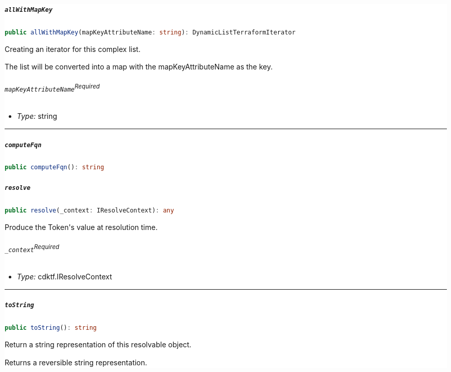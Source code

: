 
##### `allWithMapKey` <a name="allWithMapKey" id="@cdktf/provider-datadog.integrationAzure.IntegrationAzureResourceProviderConfigsList.allWithMapKey"></a>

```typescript
public allWithMapKey(mapKeyAttributeName: string): DynamicListTerraformIterator
```

Creating an iterator for this complex list.

The list will be converted into a map with the mapKeyAttributeName as the key.

###### `mapKeyAttributeName`<sup>Required</sup> <a name="mapKeyAttributeName" id="@cdktf/provider-datadog.integrationAzure.IntegrationAzureResourceProviderConfigsList.allWithMapKey.parameter.mapKeyAttributeName"></a>

- *Type:* string

---

##### `computeFqn` <a name="computeFqn" id="@cdktf/provider-datadog.integrationAzure.IntegrationAzureResourceProviderConfigsList.computeFqn"></a>

```typescript
public computeFqn(): string
```

##### `resolve` <a name="resolve" id="@cdktf/provider-datadog.integrationAzure.IntegrationAzureResourceProviderConfigsList.resolve"></a>

```typescript
public resolve(_context: IResolveContext): any
```

Produce the Token's value at resolution time.

###### `_context`<sup>Required</sup> <a name="_context" id="@cdktf/provider-datadog.integrationAzure.IntegrationAzureResourceProviderConfigsList.resolve.parameter._context"></a>

- *Type:* cdktf.IResolveContext

---

##### `toString` <a name="toString" id="@cdktf/provider-datadog.integrationAzure.IntegrationAzureResourceProviderConfigsList.toString"></a>

```typescript
public toString(): string
```

Return a string representation of this resolvable object.

Returns a reversible string representation.
